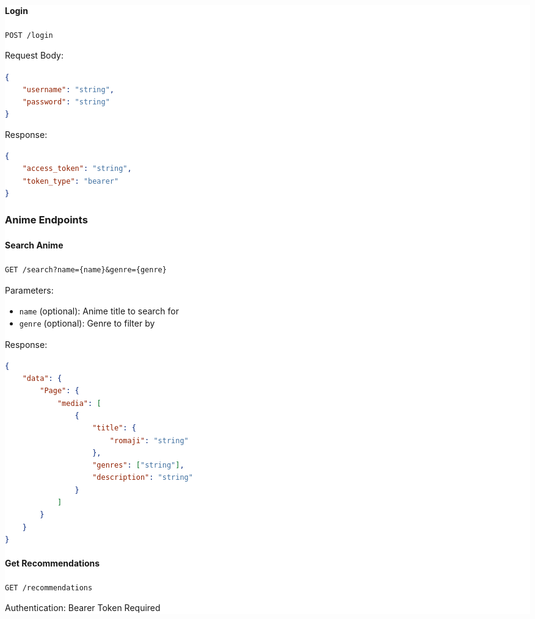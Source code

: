 #### Login
```http
POST /login
```
Request Body:
```json
{
    "username": "string",
    "password": "string"
}
```
Response:
```json
{
    "access_token": "string",
    "token_type": "bearer"
}
```

### Anime Endpoints

#### Search Anime
```http
GET /search?name={name}&genre={genre}
```
Parameters:
- `name` (optional): Anime title to search for
- `genre` (optional): Genre to filter by

Response:
```json
{
    "data": {
        "Page": {
            "media": [
                {
                    "title": {
                        "romaji": "string"
                    },
                    "genres": ["string"],
                    "description": "string"
                }
            ]
        }
    }
}
```

#### Get Recommendations
```http
GET /recommendations
```
Authentication: Bearer Token Required
